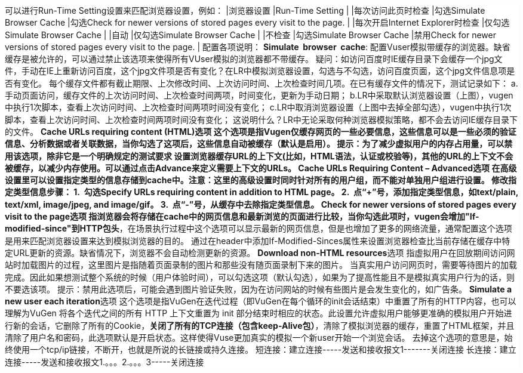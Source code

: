 可以进行Run-Time Setting设置来匹配浏览器设置，例如：
|浏览器设置
|Run-Time Setting
|
|每次访问此页时检查
|勾选Simulate Browser Cache
|勾选Check for newer versions of stored pages every visit to the page.
|
|每次开启Internet Explorer时检查
|仅勾选Simulate Browser Cache
|
|自动
|仅勾选Simulate Browser Cache
|
|不检查
|勾选Simulate Browser Cache
|禁用Check for newer versions of stored pages every visit to the page.
|
配置各项说明：
**Simulate  browser  cache**:
配置Vuser模拟带缓存的浏览器。缺省缓存是被允许的，可以通过禁止该选项来使得所有VUser模拟的浏览器都不带缓存。
疑问：如访问百度时IE缓存目录下会缓存一个jpg文件，手动在IE上重新访问百度，这个jpg文件项是否有变化？在LR中模拟浏览器设置，勾选与不勾选，访问百度页面，这个jpg文件信息项是否有变化。
每个缓存文件都有截止期限、上次修改时间、上次访问时间、上次检查时间几项。在已有缓存文件的情况下，测试记录如下：
a.手动页面访问，缓存文件的上次访问时间、上次检查时间两项，时间变化，更新为手动日期；
b.LR中采取默认浏览器设置（上图），vugen中执行1次脚本，查看上次访问时间、上次检查时间两项时间没有变化；
c.LR中取消浏览器设置（上图中去掉全部勾选），vugen中执行1次脚本，查看上次访问时间、上次检查时间两项时间没有变化；
这说明什么？LR中无论采取何种浏览器模拟策略，都不会去访问IE缓存目录下的文件。
**Cache URLs requiring content (HTML)**选项
这个选项是指Vugen仅缓存网页的一些必要信息，这些信息可以是一些必须的验证信息、分析数据或者关联数据，当你勾选了这项后，这些信息自动被缓存（默认是启用）。
提示：为了减少虚拟用户的内存占用量，可以禁用该选项，除非它是一个明确规定的测试要求
设置浏览器缓存URL的上下文(比如，HTML语法，认证或校验等)，其他的URL的上下文不会被缓存，以减少内存使用。可以通过点击Advance来定义需要上下文的URLs。
**Cache URLs Requiring Content – Advanced**选项
在高级设置里可以设置指定类型的信息存储到cache中。注意：这里的高级设置时同时针对所有的用户组，而不能对单独用户组进行设置。
修改指定类型信息步骤：
1.  勾选Specify URLs requiring content in addition to HTML page。
2.  点“+”号，添加指定类型信息，如text/plain, text/xml, image/jpeg, and image/gif。
3.  点“-”号，从缓存中去除指定类型信息。
**Check for newer versions of stored pages every visit to the page**选项
指浏览器会将存储在cache中的网页信息和最新浏览的页面进行比较，当你勾选此项时，vugen会增加**"If-modified-since"到HTTP包头**，在场景执行过程中这个选项可以显示最新的网页信息，但是也增加了更多的网络流量，通常配置这个选项是用来匹配浏览器设置来达到模拟浏览器的目的。
通过在header中添加If-Modified-Sinces属性来设置浏览器检查比当前存储在缓存中特定URL更新的资源。缺省情况下，浏览器不会自动检测更新的资源。
**Download non-HTML resources**选项
指虚拟用户在回放期间访问网站时加载图片的过程，这里图片是指随着页面录制的图片和那些没有随页面录制下来的图片。
当真实用户访问网页时，需要等待图片的加载完成。因此如果想测试整个系统的时候（用户体验时间），可以勾选这项（默认勾选），如果为了提高性能且不是模拟真实用户行为的话，则不要选该项。
提示：禁用此选项后，可能会遇到图片验证失败，因为在访问网站的时候有些图片是会发生变化的，如广告条。
**Simulate a new user each iteration**选项
这个选项是指VuGen在迭代过程（即VuGen在每个循环的init会话结束）中重置了所有的HTTP内容，也可以理解为VuGen 将各个迭代之间的所有 HTTP 上下文重置为 init 部分结束时相应的状态。此设置允许虚拟用户能够更准确的模拟用户开始进行新的会话，它删除了所有的Cookie，**关闭了所有的TCP连接（包含keep-Alive包）**，清除了模拟浏览器的缓存，重置了HTML框架，并且清除了用户名和密码，此选项默认是开启状态。这样使得Vuse更加真实的模拟一个新user开始一个浏览会话。
去掉这个选项的意思是，始终使用一个tcp/ip链接，不断开，也就是所说的长链接或持久连接。
短连接：建立连接-----发送和接收报文1-------关闭连接
长连接：建立连接-----发送和接收报文1.。。。2.。。。3-----关闭连接